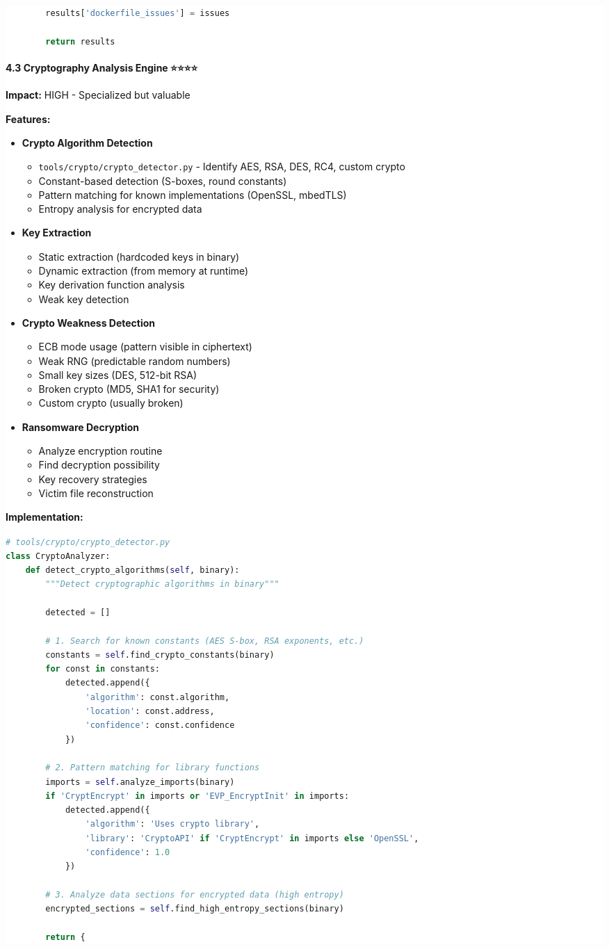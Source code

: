 ```python
        results['dockerfile_issues'] = issues

        return results
```

#### 4.3 Cryptography Analysis Engine ⭐⭐⭐⭐
**Impact:** HIGH - Specialized but valuable

**Features:**
- **Crypto Algorithm Detection**
  - `tools/crypto/crypto_detector.py` - Identify AES, RSA, DES, RC4, custom crypto
  - Constant-based detection (S-boxes, round constants)
  - Pattern matching for known implementations (OpenSSL, mbedTLS)
  - Entropy analysis for encrypted data

- **Key Extraction**
  - Static extraction (hardcoded keys in binary)
  - Dynamic extraction (from memory at runtime)
  - Key derivation function analysis
  - Weak key detection

- **Crypto Weakness Detection**
  - ECB mode usage (pattern visible in ciphertext)
  - Weak RNG (predictable random numbers)
  - Small key sizes (DES, 512-bit RSA)
  - Broken crypto (MD5, SHA1 for security)
  - Custom crypto (usually broken)

- **Ransomware Decryption**
  - Analyze encryption routine
  - Find decryption possibility
  - Key recovery strategies
  - Victim file reconstruction

**Implementation:**
```python
# tools/crypto/crypto_detector.py
class CryptoAnalyzer:
    def detect_crypto_algorithms(self, binary):
        """Detect cryptographic algorithms in binary"""

        detected = []

        # 1. Search for known constants (AES S-box, RSA exponents, etc.)
        constants = self.find_crypto_constants(binary)
        for const in constants:
            detected.append({
                'algorithm': const.algorithm,
                'location': const.address,
                'confidence': const.confidence
            })

        # 2. Pattern matching for library functions
        imports = self.analyze_imports(binary)
        if 'CryptEncrypt' in imports or 'EVP_EncryptInit' in imports:
            detected.append({
                'algorithm': 'Uses crypto library',
                'library': 'CryptoAPI' if 'CryptEncrypt' in imports else 'OpenSSL',
                'confidence': 1.0
            })

        # 3. Analyze data sections for encrypted data (high entropy)
        encrypted_sections = self.find_high_entropy_sections(binary)

        return {
```